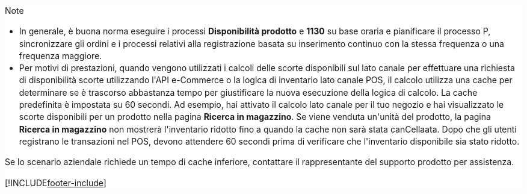 > [!NOTE]
> - In generale, è buona norma eseguire i processi **Disponibilità prodotto** e **1130** su base oraria e pianificare il processo P, sincronizzare gli ordini e i processi relativi alla registrazione basata su inserimento continuo con la stessa frequenza o una frequenza maggiore.
> - Per motivi di prestazioni, quando vengono utilizzati i calcoli delle scorte disponibili sul lato canale per effettuare una richiesta di disponibilità scorte utilizzando l'API e-Commerce o la logica di inventario lato canale POS, il calcolo utilizza una cache per determinare se è trascorso abbastanza tempo per giustificare la nuova esecuzione della logica di calcolo. La cache predefinita è impostata su 60 secondi. Ad esempio, hai attivato il calcolo lato canale per il tuo negozio e hai visualizzato le scorte disponibili per un prodotto nella pagina **Ricerca in magazzino**. Se viene venduta un'unità del prodotto, la pagina **Ricerca in magazzino** non mostrerà l'inventario ridotto fino a quando la cache non sarà stata canCellaata. Dopo che gli utenti registrano le transazioni nel POS, devono attendere 60 secondi prima di verificare che l'inventario disponibile sia stato ridotto.

Se lo scenario aziendale richiede un tempo di cache inferiore, contattare il rappresentante del supporto prodotto per assistenza.

[!INCLUDE[footer-include](../includes/footer-banner.md)]
